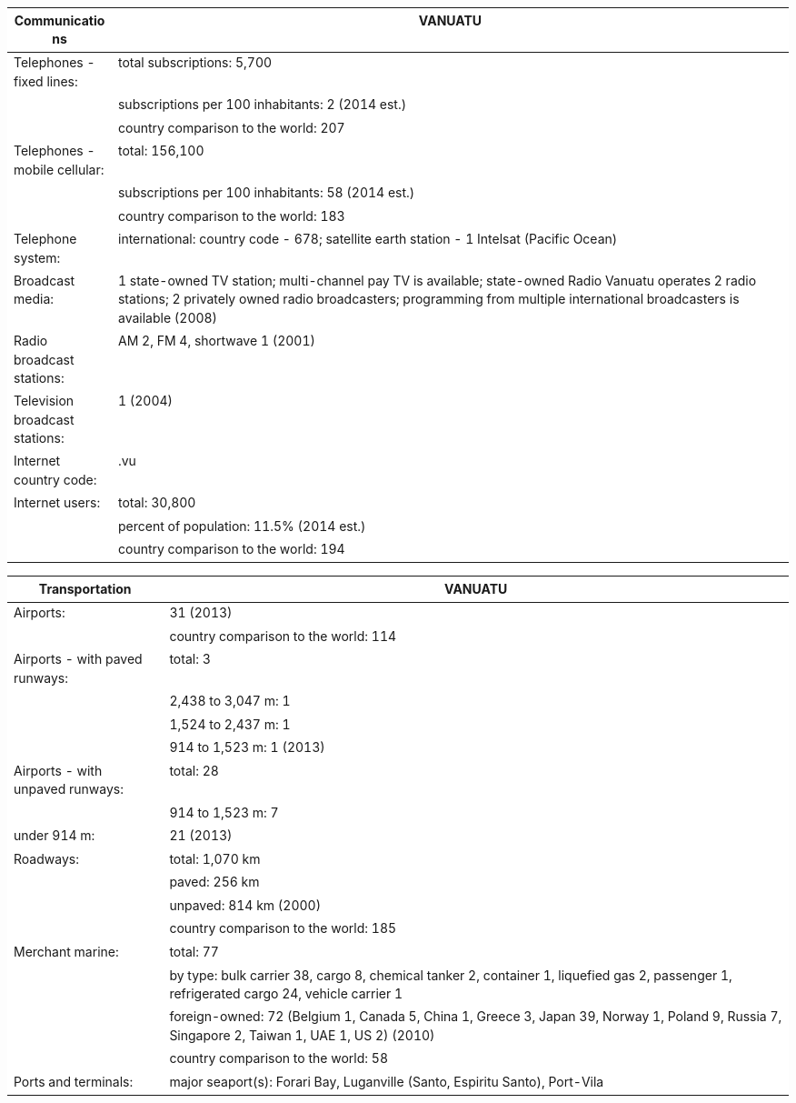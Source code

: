 | Communications | VANUATU |
| --- | --- |
| Telephones - fixed lines: | total subscriptions: 5,700 |
| | subscriptions per 100 inhabitants: 2 (2014 est.) |
| | country comparison to the world:  207 |
| Telephones - mobile cellular: | total: 156,100 |
| | subscriptions per 100 inhabitants: 58 (2014 est.) |
| | country comparison to the world:  183 |
| Telephone system: | international: country code - 678; satellite earth station - 1 Intelsat (Pacific Ocean) |
| Broadcast media: | 1 state-owned TV station; multi-channel pay TV is available; state-owned Radio Vanuatu operates 2 radio stations; 2 privately owned radio broadcasters; programming from multiple international broadcasters is available (2008) |
| Radio broadcast stations: | AM 2, FM 4, shortwave 1 (2001) |
| Television broadcast stations: | 1 (2004) |
| Internet country code: | .vu |
| Internet users: | total: 30,800 |
| | percent of population: 11.5% (2014 est.) |
| | country comparison to the world:  194 |

| Transportation | VANUATU |
| --- | --- |
| Airports: | 31 (2013) |
| | country comparison to the world:  114 |
| Airports - with paved runways: | total: 3 |
| | 2,438 to 3,047 m: 1 |
| | 1,524 to 2,437 m: 1 |
| | 914 to 1,523 m: 1 (2013) |
| Airports - with unpaved runways: | total: 28 |
| | 914 to 1,523 m: 7 |
| under 914 m: | 21 (2013) |
| Roadways: | total: 1,070 km |
| | paved: 256 km |
| | unpaved: 814 km (2000) |
| | country comparison to the world:  185 |
| Merchant marine: | total: 77 |
| | by type: bulk carrier 38, cargo 8, chemical tanker 2, container 1, liquefied gas 2, passenger 1, refrigerated cargo 24, vehicle carrier 1 |
| | foreign-owned: 72 (Belgium 1, Canada 5, China 1, Greece 3, Japan 39, Norway 1, Poland 9,  Russia 7, Singapore 2, Taiwan 1, UAE 1, US 2) (2010) |
| | country comparison to the world:  58 |
| Ports and terminals: | major seaport(s): Forari Bay, Luganville (Santo, Espiritu Santo), Port-Vila |
